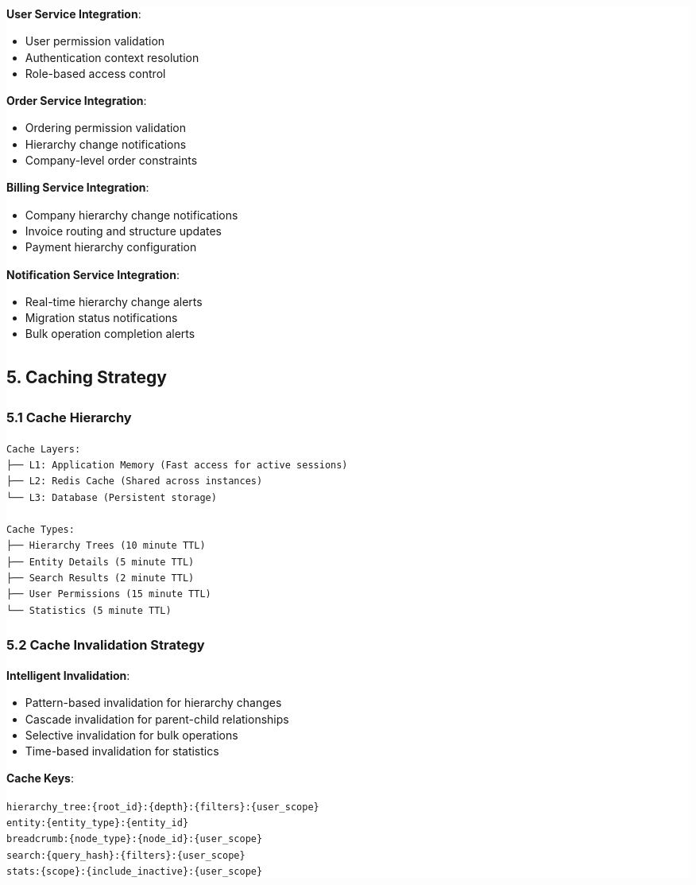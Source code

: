 **User Service Integration**:
- User permission validation
- Authentication context resolution
- Role-based access control

**Order Service Integration**:
- Ordering permission validation
- Hierarchy change notifications
- Company-level order constraints

**Billing Service Integration**:
- Company hierarchy change notifications
- Invoice routing and structure updates
- Payment hierarchy configuration

**Notification Service Integration**:
- Real-time hierarchy change alerts
- Migration status notifications
- Bulk operation completion alerts

## 5. Caching Strategy

### 5.1 Cache Hierarchy

```
Cache Layers:
├── L1: Application Memory (Fast access for active sessions)
├── L2: Redis Cache (Shared across instances)
└── L3: Database (Persistent storage)

Cache Types:
├── Hierarchy Trees (10 minute TTL)
├── Entity Details (5 minute TTL)
├── Search Results (2 minute TTL)
├── User Permissions (15 minute TTL)
└── Statistics (5 minute TTL)
```

### 5.2 Cache Invalidation Strategy

**Intelligent Invalidation**:
- Pattern-based invalidation for hierarchy changes
- Cascade invalidation for parent-child relationships
- Selective invalidation for bulk operations
- Time-based invalidation for statistics

**Cache Keys**:
```
hierarchy_tree:{root_id}:{depth}:{filters}:{user_scope}
entity:{entity_type}:{entity_id}
breadcrumb:{node_type}:{node_id}:{user_scope}
search:{query_hash}:{filters}:{user_scope}
stats:{scope}:{include_inactive}:{user_scope}
```
